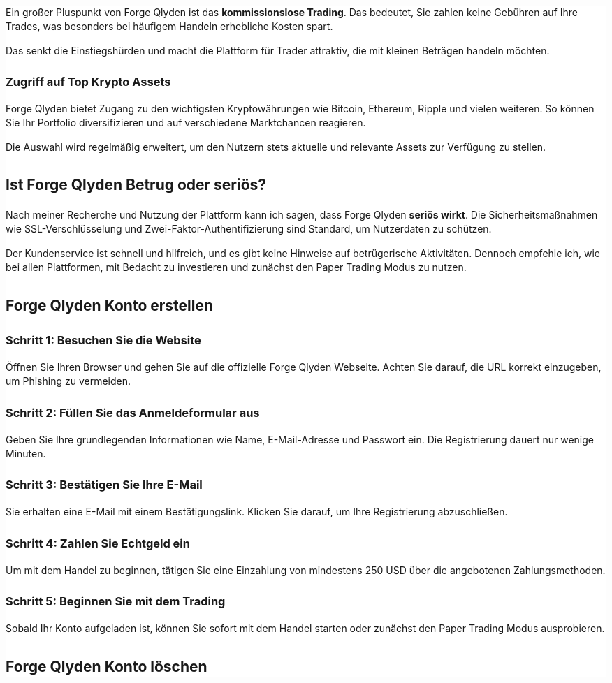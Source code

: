 Ein großer Pluspunkt von Forge Qlyden ist das **kommissionslose Trading**. Das bedeutet, Sie zahlen keine Gebühren auf Ihre Trades, was besonders bei häufigem Handeln erhebliche Kosten spart.

Das senkt die Einstiegshürden und macht die Plattform für Trader attraktiv, die mit kleinen Beträgen handeln möchten.

### Zugriff auf Top Krypto Assets

Forge Qlyden bietet Zugang zu den wichtigsten Kryptowährungen wie Bitcoin, Ethereum, Ripple und vielen weiteren. So können Sie Ihr Portfolio diversifizieren und auf verschiedene Marktchancen reagieren.

Die Auswahl wird regelmäßig erweitert, um den Nutzern stets aktuelle und relevante Assets zur Verfügung zu stellen.

## Ist Forge Qlyden Betrug oder seriös?

Nach meiner Recherche und Nutzung der Plattform kann ich sagen, dass Forge Qlyden **seriös wirkt**. Die Sicherheitsmaßnahmen wie SSL-Verschlüsselung und Zwei-Faktor-Authentifizierung sind Standard, um Nutzerdaten zu schützen.

Der Kundenservice ist schnell und hilfreich, und es gibt keine Hinweise auf betrügerische Aktivitäten. Dennoch empfehle ich, wie bei allen Plattformen, mit Bedacht zu investieren und zunächst den Paper Trading Modus zu nutzen.

## Forge Qlyden Konto erstellen

### Schritt 1: Besuchen Sie die Website

Öffnen Sie Ihren Browser und gehen Sie auf die offizielle Forge Qlyden Webseite. Achten Sie darauf, die URL korrekt einzugeben, um Phishing zu vermeiden.

### Schritt 2: Füllen Sie das Anmeldeformular aus

Geben Sie Ihre grundlegenden Informationen wie Name, E-Mail-Adresse und Passwort ein. Die Registrierung dauert nur wenige Minuten.

### Schritt 3: Bestätigen Sie Ihre E-Mail

Sie erhalten eine E-Mail mit einem Bestätigungslink. Klicken Sie darauf, um Ihre Registrierung abzuschließen.

### Schritt 4: Zahlen Sie Echtgeld ein

Um mit dem Handel zu beginnen, tätigen Sie eine Einzahlung von mindestens 250 USD über die angebotenen Zahlungsmethoden.

### Schritt 5: Beginnen Sie mit dem Trading

Sobald Ihr Konto aufgeladen ist, können Sie sofort mit dem Handel starten oder zunächst den Paper Trading Modus ausprobieren.

## Forge Qlyden Konto löschen
